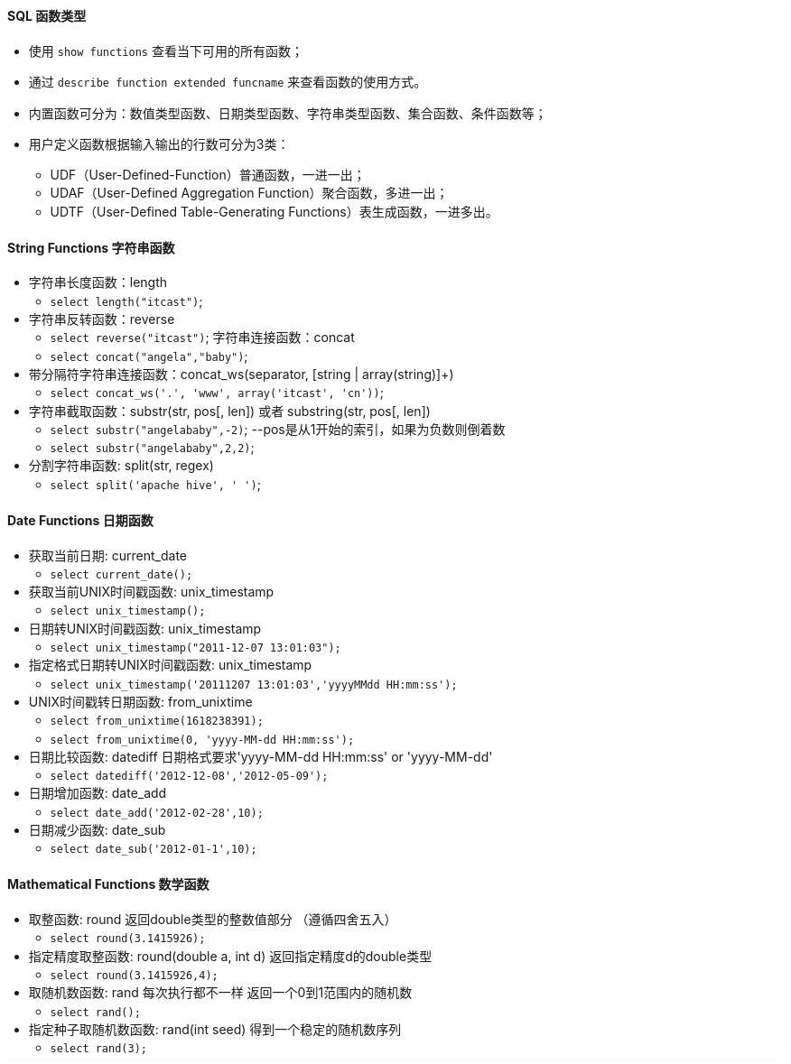 #### SQL 函数类型

- 使用 `show functions` 查看当下可用的所有函数；
- 通过 `describe function extended funcname` 来查看函数的使用方式。

- 内置函数可分为：数值类型函数、日期类型函数、字符串类型函数、集合函数、条件函数等；
- 用户定义函数根据输入输出的行数可分为3类：
    - UDF（User-Defined-Function）普通函数，一进一出；
    - UDAF（User-Defined Aggregation Function）聚合函数，多进一出；
    - UDTF（User-Defined Table-Generating Functions）表生成函数，一进多出。
    
#### String Functions 字符串函数

- 字符串长度函数：length
    - `select length("itcast")`;
- 字符串反转函数：reverse
    - `select reverse("itcast")`;
字符串连接函数：concat
    - `select concat("angela","baby")`;
- 带分隔符字符串连接函数：concat_ws(separator, [string | array(string)]+)
    - `select concat_ws('.', 'www', array('itcast', 'cn'))`;
- 字符串截取函数：substr(str, pos[, len]) 或者 substring(str, pos[, len])
    - `select substr("angelababy",-2)`; --pos是从1开始的索引，如果为负数则倒着数
    - `select substr("angelababy",2,2)`;
- 分割字符串函数: split(str, regex)
    - `select split('apache hive', ' ')`;
    
#### Date Functions 日期函数

- 获取当前日期: current_date
    - `select current_date();`
- 获取当前UNIX时间戳函数: unix_timestamp
    - `select unix_timestamp();`
- 日期转UNIX时间戳函数: unix_timestamp
    - `select unix_timestamp("2011-12-07 13:01:03");`
- 指定格式日期转UNIX时间戳函数: unix_timestamp
    - `select unix_timestamp('20111207 13:01:03','yyyyMMdd HH:mm:ss');`
- UNIX时间戳转日期函数: from_unixtime
    - `select from_unixtime(1618238391);`
    - `select from_unixtime(0, 'yyyy-MM-dd HH:mm:ss');`
- 日期比较函数: datediff 日期格式要求'yyyy-MM-dd HH:mm:ss' or 'yyyy-MM-dd'
    - `select datediff('2012-12-08','2012-05-09');`
- 日期增加函数: date_add
    - `select date_add('2012-02-28',10);`
- 日期减少函数: date_sub
    - `select date_sub('2012-01-1',10);`

#### Mathematical Functions 数学函数

- 取整函数: round 返回double类型的整数值部分 （遵循四舍五入）
    - `select round(3.1415926);`
- 指定精度取整函数: round(double a, int d) 返回指定精度d的double类型
    - `select round(3.1415926,4);`
- 取随机数函数: rand 每次执行都不一样 返回一个0到1范围内的随机数
    - `select rand();`
- 指定种子取随机数函数: rand(int seed) 得到一个稳定的随机数序列
    - `select rand(3);`
    